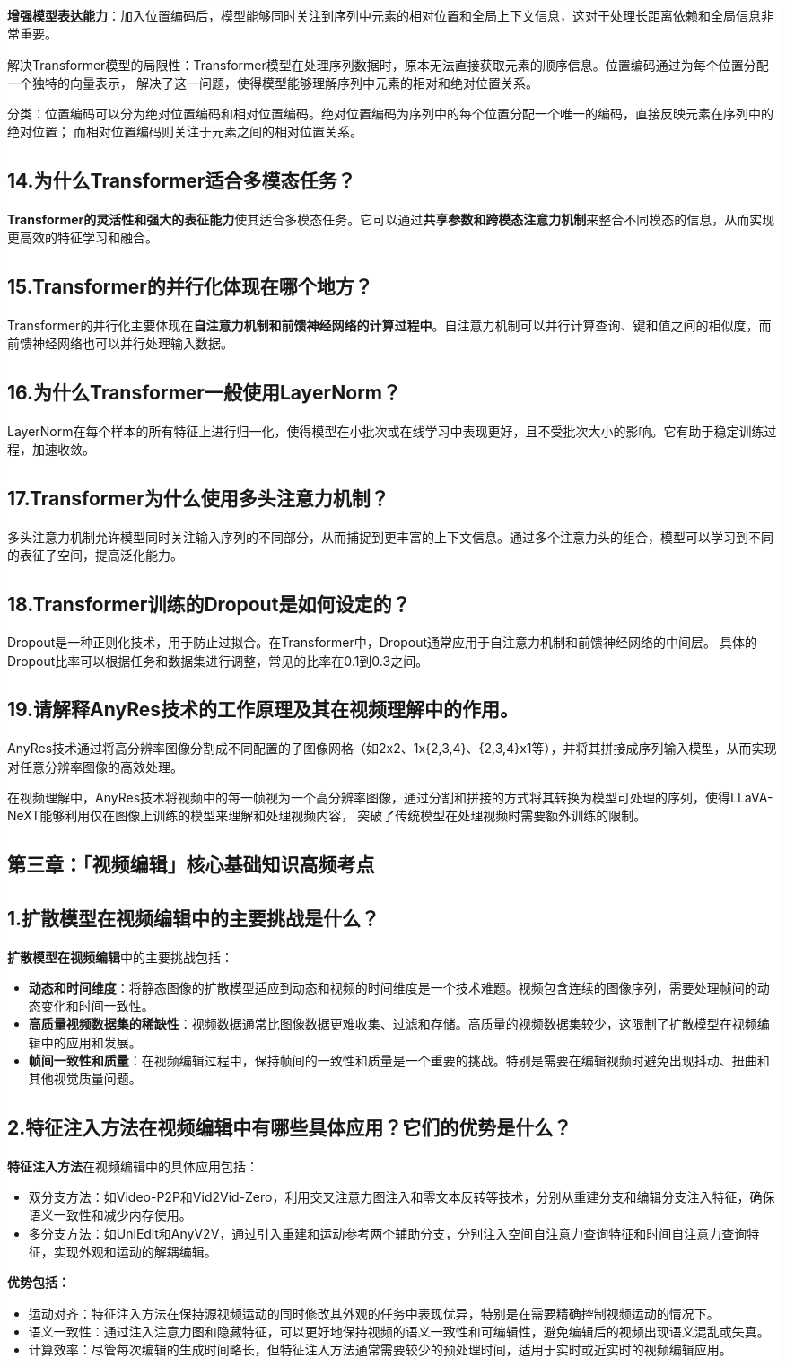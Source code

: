**增强模型表达能力**‌：加入位置编码后，模型能够同时关注到序列中元素的相对位置和全局上下文信息，这对于处理长距离依赖和全局信息非常重要。

解决Transformer模型的局限性‌：Transformer模型在处理序列数据时，原本无法直接获取元素的顺序信息。位置编码通过为每个位置分配一个独特的向量表示，
解决了这一问题，使得模型能够理解序列中元素的相对和绝对位置关系。

分类‌：位置编码可以分为绝对位置编码和相对位置编码。绝对位置编码为序列中的每个位置分配一个唯一的编码，直接反映元素在序列中的绝对位置；
而相对位置编码则关注于元素之间的相对位置关系。


<h2 id="14.为什么Transformer适合多模态任务？">14.为什么Transformer适合多模态任务？</h2>

**Transformer的灵活性和强大的表征能力**使其适合多模态任务。它可以通过**共享参数和跨模态注意力机制**来整合不同模态的信息，从而实现更高效的特征学习和融合。


<h2 id="15.Transformer的并行化体现在哪个地方？">15.Transformer的并行化体现在哪个地方？</h2>

Transformer的并行化主要体现在**自注意力机制和前馈神经网络的计算过程中**。自注意力机制可以并行计算查询、键和值之间的相似度，而前馈神经网络也可以并行处理输入数据。


<h2 id="16.为什么Transformer一般使用LayerNorm？">16.为什么Transformer一般使用LayerNorm？</h2>

LayerNorm在每个样本的所有特征上进行归一化，使得模型在小批次或在线学习中表现更好，且不受批次大小的影响。它有助于稳定训练过程，加速收敛。


<h2 id="17.Transformer为什么使用多头注意力机制？">17.Transformer为什么使用多头注意力机制？</h2>

多头注意力机制允许模型同时关注输入序列的不同部分，从而捕捉到更丰富的上下文信息。通过多个注意力头的组合，模型可以学习到不同的表征子空间，提高泛化能力。


<h2 id="18.Transformer训练的Dropout是如何设定的？">18.Transformer训练的Dropout是如何设定的？</h2>

Dropout是一种正则化技术，用于防止过拟合。在Transformer中，Dropout通常应用于自注意力机制和前馈神经网络的中间层。
具体的Dropout比率可以根据任务和数据集进行调整，常见的比率在0.1到0.3之间。


<h2 id="19.请解释AnyRes技术的工作原理及其在视频理解中的作用。">19.请解释AnyRes技术的工作原理及其在视频理解中的作用。</h2>

AnyRes技术通过将高分辨率图像分割成不同配置的子图像网格（如2x2、1x{2,3,4}、{2,3,4}x1等），并将其拼接成序列输入模型，从而实现对任意分辨率图像的高效处理。

在视频理解中，AnyRes技术将视频中的每一帧视为一个高分辨率图像，通过分割和拼接的方式将其转换为模型可处理的序列，使得LLaVA-NeXT能够利用仅在图像上训练的模型来理解和处理视频内容，
突破了传统模型在处理视频时需要额外训练的限制。


## 第三章：「视频编辑」核心基础知识高频考点

<h2 id="1.扩散模型在视频编辑中的主要挑战是什么？">1.扩散模型在视频编辑中的主要挑战是什么？</h2>

**扩散模型在视频编辑**中的主要挑战包括：

- **动态和时间维度**：将静态图像的扩散模型适应到动态和视频的时间维度是一个技术难题。视频包含连续的图像序列，需要处理帧间的动态变化和时间一致性。
- **高质量视频数据集的稀缺性**：视频数据通常比图像数据更难收集、过滤和存储。高质量的视频数据集较少，这限制了扩散模型在视频编辑中的应用和发展。
- **帧间一致性和质量**：在视频编辑过程中，保持帧间的一致性和质量是一个重要的挑战。特别是需要在编辑视频时避免出现抖动、扭曲和其他视觉质量问题。


<h2 id="2.特征注入方法在视频编辑中有哪些具体应用？它们的优势是什么？">2.特征注入方法在视频编辑中有哪些具体应用？它们的优势是什么？</h2>

**特征注入方法**在视频编辑中的具体应用包括：

- 双分支方法：如Video-P2P和Vid2Vid-Zero，利用交叉注意力图注入和零文本反转等技术，分别从重建分支和编辑分支注入特征，确保语义一致性和减少内存使用。
- 多分支方法：如UniEdit和AnyV2V，通过引入重建和运动参考两个辅助分支，分别注入空间自注意力查询特征和时间自注意力查询特征，实现外观和运动的解耦编辑。

**优势包括：**

- 运动对齐：特征注入方法在保持源视频运动的同时修改其外观的任务中表现优异，特别是在需要精确控制视频运动的情况下。
- 语义一致性：通过注入注意力图和隐藏特征，可以更好地保持视频的语义一致性和可编辑性，避免编辑后的视频出现语义混乱或失真。
- 计算效率：尽管每次编辑的生成时间略长，但特征注入方法通常需要较少的预处理时间，适用于实时或近实时的视频编辑应用。
